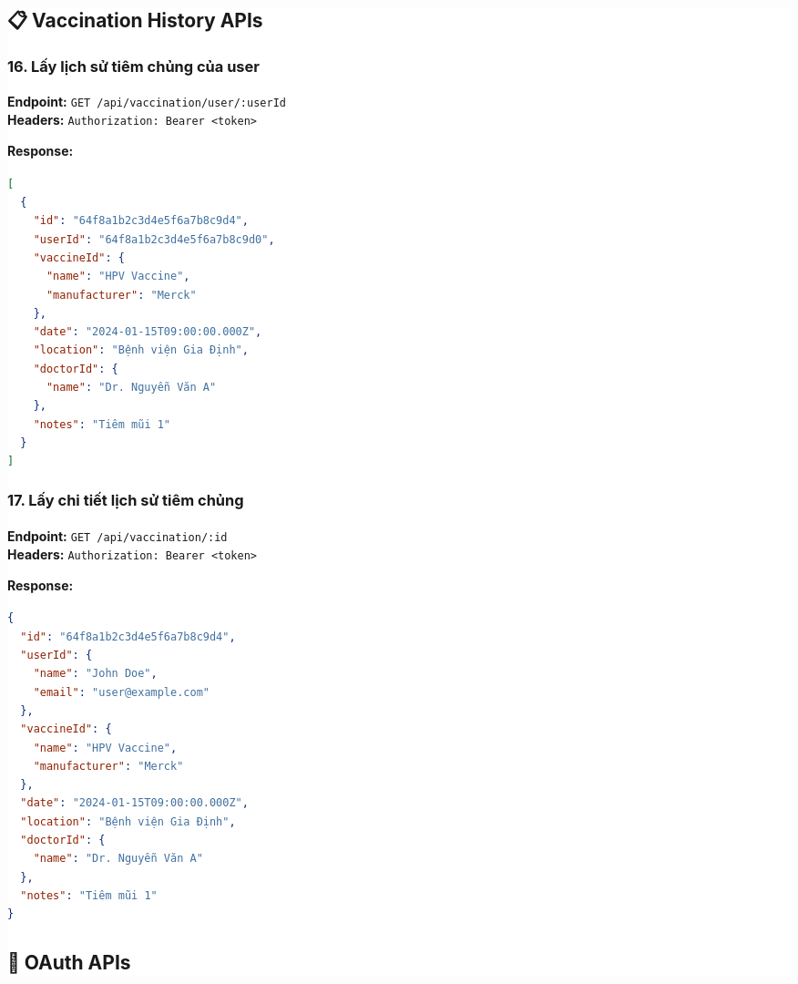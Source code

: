 ## 📋 Vaccination History APIs

### 16. Lấy lịch sử tiêm chủng của user
**Endpoint:** `GET /api/vaccination/user/:userId`  
**Headers:** `Authorization: Bearer <token>`

**Response:**
```json
[
  {
    "id": "64f8a1b2c3d4e5f6a7b8c9d4",
    "userId": "64f8a1b2c3d4e5f6a7b8c9d0",
    "vaccineId": {
      "name": "HPV Vaccine",
      "manufacturer": "Merck"
    },
    "date": "2024-01-15T09:00:00.000Z",
    "location": "Bệnh viện Gia Định",
    "doctorId": {
      "name": "Dr. Nguyễn Văn A"
    },
    "notes": "Tiêm mũi 1"
  }
]
```

### 17. Lấy chi tiết lịch sử tiêm chủng
**Endpoint:** `GET /api/vaccination/:id`  
**Headers:** `Authorization: Bearer <token>`

**Response:**
```json
{
  "id": "64f8a1b2c3d4e5f6a7b8c9d4",
  "userId": {
    "name": "John Doe",
    "email": "user@example.com"
  },
  "vaccineId": {
    "name": "HPV Vaccine",
    "manufacturer": "Merck"
  },
  "date": "2024-01-15T09:00:00.000Z",
  "location": "Bệnh viện Gia Định",
  "doctorId": {
    "name": "Dr. Nguyễn Văn A"
  },
  "notes": "Tiêm mũi 1"
}
```

## 🔐 OAuth APIs

